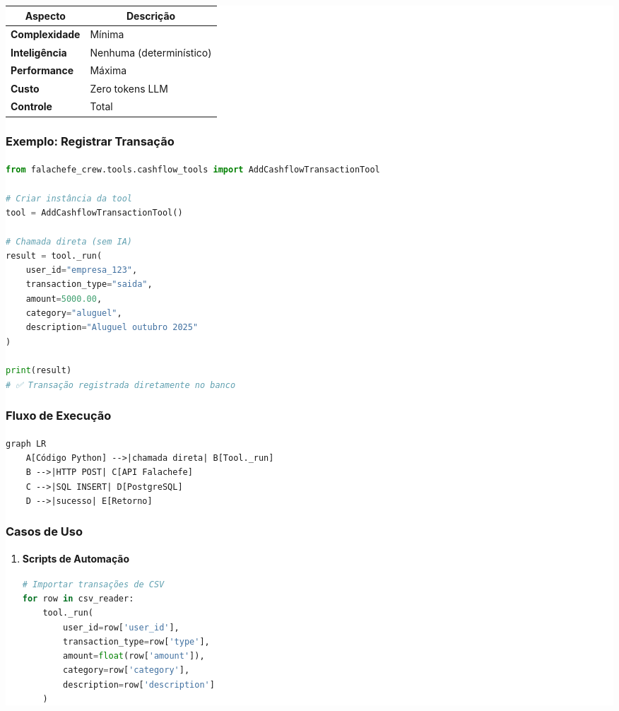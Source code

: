 | Aspecto | Descrição |
|---------|-----------|
| **Complexidade** | Mínima |
| **Inteligência** | Nenhuma (determinístico) |
| **Performance** | Máxima |
| **Custo** | Zero tokens LLM |
| **Controle** | Total |

### Exemplo: Registrar Transação

```python
from falachefe_crew.tools.cashflow_tools import AddCashflowTransactionTool

# Criar instância da tool
tool = AddCashflowTransactionTool()

# Chamada direta (sem IA)
result = tool._run(
    user_id="empresa_123",
    transaction_type="saida",
    amount=5000.00,
    category="aluguel",
    description="Aluguel outubro 2025"
)

print(result)
# ✅ Transação registrada diretamente no banco
```

### Fluxo de Execução

```mermaid
graph LR
    A[Código Python] -->|chamada direta| B[Tool._run]
    B -->|HTTP POST| C[API Falachefe]
    C -->|SQL INSERT| D[PostgreSQL]
    D -->|sucesso| E[Retorno]
```

### Casos de Uso

1. **Scripts de Automação**
   ```python
   # Importar transações de CSV
   for row in csv_reader:
       tool._run(
           user_id=row['user_id'],
           transaction_type=row['type'],
           amount=float(row['amount']),
           category=row['category'],
           description=row['description']
       )
   ```
